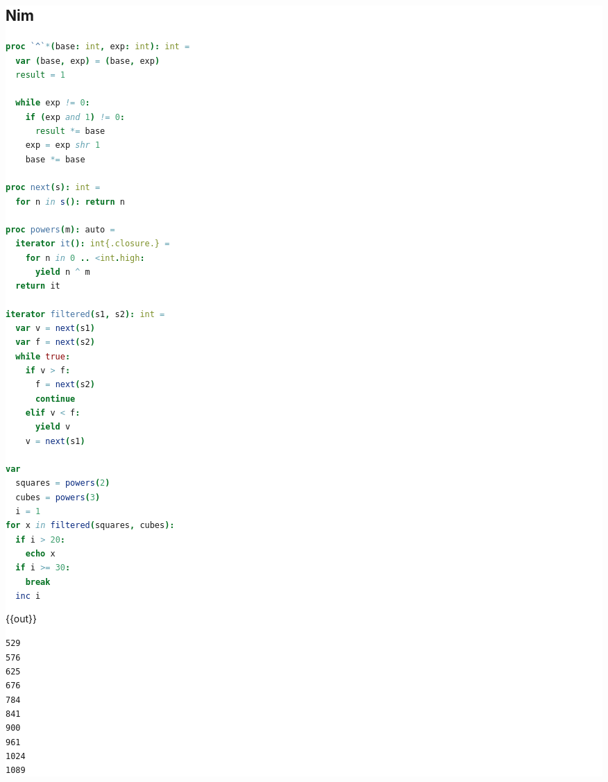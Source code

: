 

## Nim


```nim
proc `^`*(base: int, exp: int): int =
  var (base, exp) = (base, exp)
  result = 1

  while exp != 0:
    if (exp and 1) != 0:
      result *= base
    exp = exp shr 1
    base *= base

proc next(s): int =
  for n in s(): return n

proc powers(m): auto =
  iterator it(): int{.closure.} =
    for n in 0 .. <int.high:
      yield n ^ m
  return it

iterator filtered(s1, s2): int =
  var v = next(s1)
  var f = next(s2)
  while true:
    if v > f:
      f = next(s2)
      continue
    elif v < f:
      yield v
    v = next(s1)

var
  squares = powers(2)
  cubes = powers(3)
  i = 1
for x in filtered(squares, cubes):
  if i > 20:
    echo x
  if i >= 30:
    break
  inc i
```

{{out}}

```txt
529
576
625
676
784
841
900
961
1024
1089
```
